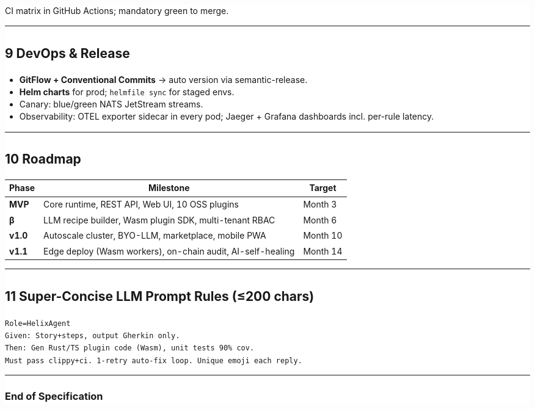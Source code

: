 CI matrix in GitHub Actions; mandatory green to merge.

---

## 9 DevOps & Release

* **GitFlow + Conventional Commits** → auto version via semantic-release.  
* **Helm charts** for prod; `helmfile sync` for staged envs.  
* Canary: blue/green NATS JetStream streams.  
* Observability: OTEL exporter sidecar in every pod; Jaeger + Grafana dashboards incl. per-rule latency.

---

## 10 Roadmap

| Phase | Milestone | Target |
|-------|-----------|--------|
| **MVP** | Core runtime, REST API, Web UI, 10 OSS plugins | Month 3 |
| **β** | LLM recipe builder, Wasm plugin SDK, multi-tenant RBAC | Month 6 |
| **v1.0** | Autoscale cluster, BYO-LLM, marketplace, mobile PWA | Month 10 |
| **v1.1** | Edge deploy (Wasm workers), on-chain audit, AI-self-healing | Month 14 |

---

## 11 Super-Concise LLM Prompt Rules (≤200 chars)

```
Role=HelixAgent
Given: Story+steps, output Gherkin only.
Then: Gen Rust/TS plugin code (Wasm), unit tests 90% cov.
Must pass clippy+ci. 1-retry auto-fix loop. Unique emoji each reply.
```

---

### End of Specification
